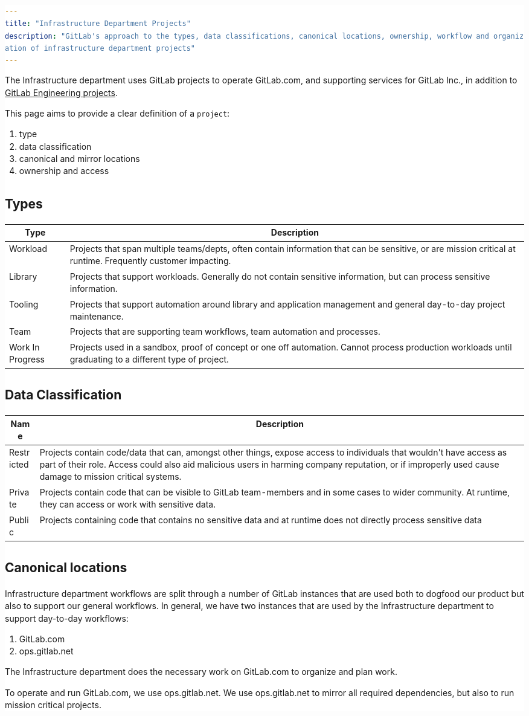```yaml
---
title: "Infrastructure Department Projects"
description: "GitLab's approach to the types, data classifications, canonical locations, ownership, workflow and organization of infrastructure department projects"
---
```


The Infrastructure department uses GitLab projects to operate GitLab.com, and supporting services for GitLab Inc., in addition to [GitLab Engineering projects](/handbook/engineering/projects/).

This page aims to provide a clear definition of a `project`:

1. type
1. data classification
1. canonical and mirror locations
1. ownership and access

## Types

| Type        | Description                                                                                                                                                  |
|-------------|--------------------------------------------------------------------------------------------------------------------------------------------------------------|
| Workload | Projects that span multiple teams/depts, often contain information that can be sensitive, or are mission critical at runtime. Frequently customer impacting. |
| Library     | Projects that support workloads. Generally do not contain sensitive information, but can process sensitive information.  |
| Tooling     | Projects that support automation around library and application management and general day-to-day project maintenance.  |
| Team        | Projects that are supporting team workflows, team automation and processes. |
| Work In Progress | Projects used in a sandbox, proof of concept or one off automation. Cannot process production workloads until graduating to a different type of project.|

## Data Classification

| Name       | Description  |
|------------|--------------|
| Restricted  | Projects contain code/data that can, amongst other things, expose access to individuals that wouldn't have access as part of their role. Access could also aid malicious users in harming company reputation, or if improperly used cause damage to mission critical systems. |
| Private | Projects contain code that can be visible to GitLab team-members and in some cases to wider community. At runtime, they can access or work with sensitive data. |
| Public     | Projects containing code that contains no sensitive data and at runtime does not directly process sensitive data |

## Canonical locations

Infrastructure department workflows are split through a number of GitLab instances that are used both to dogfood our product but also to support our general workflows. In general, we have two instances that are used by the Infrastructure department to support day-to-day workflows:

1. GitLab.com
1. ops.gitlab.net

The Infrastructure department does the necessary work on GitLab.com to organize and plan work.

To operate and run GitLab.com, we use ops.gitlab.net. We use ops.gitlab.net to mirror all required dependencies, but also to run mission critical projects.
